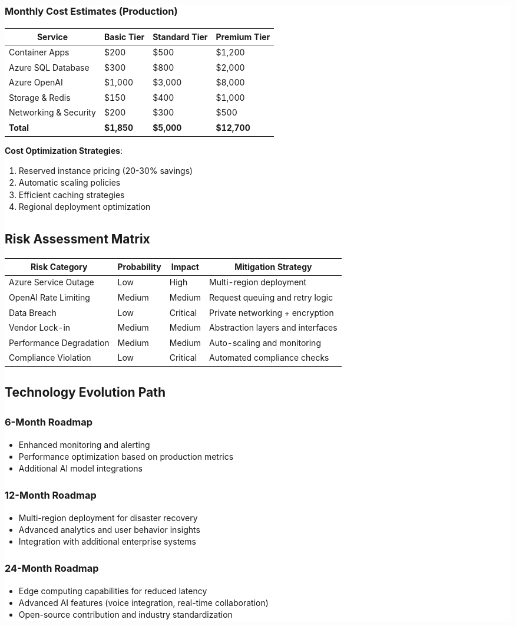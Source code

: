 ### Monthly Cost Estimates (Production)

| Service | Basic Tier | Standard Tier | Premium Tier |
|---------|------------|---------------|--------------|
| Container Apps | $200 | $500 | $1,200 |
| Azure SQL Database | $300 | $800 | $2,000 |
| Azure OpenAI | $1,000 | $3,000 | $8,000 |
| Storage & Redis | $150 | $400 | $1,000 |
| Networking & Security | $200 | $300 | $500 |
| **Total** | **$1,850** | **$5,000** | **$12,700** |

**Cost Optimization Strategies**:
1. Reserved instance pricing (20-30% savings)
2. Automatic scaling policies
3. Efficient caching strategies
4. Regional deployment optimization

## Risk Assessment Matrix

| Risk Category | Probability | Impact | Mitigation Strategy |
|---------------|-------------|--------|-------------------|
| Azure Service Outage | Low | High | Multi-region deployment |
| OpenAI Rate Limiting | Medium | Medium | Request queuing and retry logic |
| Data Breach | Low | Critical | Private networking + encryption |
| Vendor Lock-in | Medium | Medium | Abstraction layers and interfaces |
| Performance Degradation | Medium | Medium | Auto-scaling and monitoring |
| Compliance Violation | Low | Critical | Automated compliance checks |

## Technology Evolution Path

### 6-Month Roadmap
- Enhanced monitoring and alerting
- Performance optimization based on production metrics
- Additional AI model integrations

### 12-Month Roadmap
- Multi-region deployment for disaster recovery
- Advanced analytics and user behavior insights
- Integration with additional enterprise systems

### 24-Month Roadmap
- Edge computing capabilities for reduced latency
- Advanced AI features (voice integration, real-time collaboration)
- Open-source contribution and industry standardization
